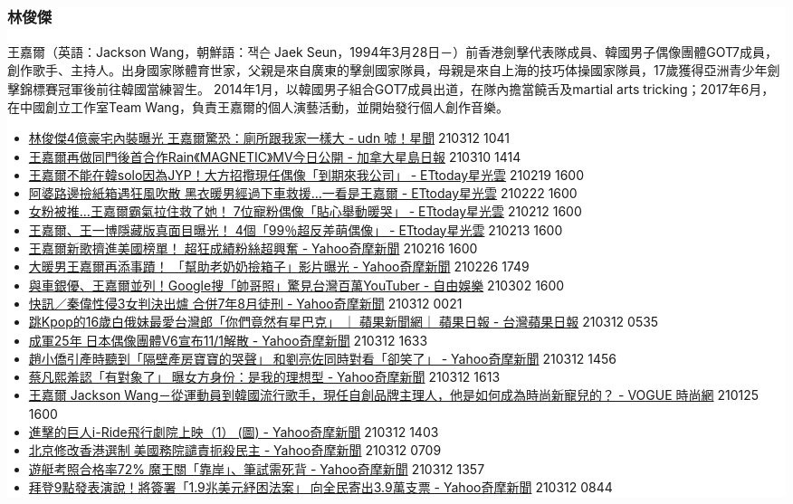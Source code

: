 ### 林俊傑

王嘉爾（英語：Jackson Wang，朝鮮語：잭슨 Jaek Seun，1994年3月28日－）前香港劍擊代表隊成員、韓國男子偶像團體GOT7成員，創作歌手、主持人。出身國家隊體育世家，父親是來自廣東的擊劍國家隊員，母親是來自上海的技巧体操國家隊員，17歲獲得亞洲青少年劍擊錦標賽冠軍後前往韓國當練習生。
2014年1月，以韓國男子組合GOT7成員出道，在隊內擔當饒舌及martial arts tricking；2017年6月，在中國創立工作室Team Wang，負責王嘉爾的個人演藝活動，並開始發行個人創作音樂。
- [林俊傑4億豪宅內裝曝光 王嘉爾驚恐：廁所跟我家一樣大 - udn 噓！星聞](https://stars.udn.com/star/story/10091/5312627 "林俊傑4億豪宅內裝曝光 王嘉爾驚恐：廁所跟我家一樣大 - udn 噓！星聞") 210312 1041
- [王嘉爾再做同門後首合作Rain《MAGNETIC》MV今日公開 - 加拿大星島日報](https://www.singtao.ca/4815351/2021-03-09/news-%E7%8E%8B%E5%98%89%E7%88%BE%E5%86%8D%E5%81%9A%E5%90%8C%E9%96%80%E5%BE%8C%E9%A6%96%E5%90%88%E4%BD%9C+++Rain%E3%80%8AMAGNETIC%E3%80%8BMV%E4%BB%8A%E6%97%A5%E5%85%AC%E9%96%8B/?variant=zh-hk "王嘉爾再做同門後首合作Rain《MAGNETIC》MV今日公開 - 加拿大星島日報") 210310 1414
- [王嘉爾不能在韓solo因為JYP！大方招攬現任偶像「到期來我公司」 - ETtoday星光雲](https://star.ettoday.net/news/1922352 "王嘉爾不能在韓solo因為JYP！大方招攬現任偶像「到期來我公司」 - ETtoday星光雲") 210219 1600
- [阿婆路邊撿紙箱遇狂風吹散 黑衣暖男經過下車救援…一看是王嘉爾 - ETtoday星光雲](https://star.ettoday.net/news/1924198 "阿婆路邊撿紙箱遇狂風吹散 黑衣暖男經過下車救援…一看是王嘉爾 - ETtoday星光雲") 210222 1600
- [女粉被推…王嘉爾霸氣拉住救了她！ 7位寵粉偶像「貼心舉動暖哭」 - ETtoday星光雲](https://star.ettoday.net/news/1888059 "女粉被推…王嘉爾霸氣拉住救了她！ 7位寵粉偶像「貼心舉動暖哭」 - ETtoday星光雲") 210212 1600
- [王嘉爾、王一博隱藏版真面目曝光！ 4個「99％超反差萌偶像」 - ETtoday星光雲](https://star.ettoday.net/news/1879375 "王嘉爾、王一博隱藏版真面目曝光！ 4個「99％超反差萌偶像」 - ETtoday星光雲") 210213 1600
- [王嘉爾新歌擠進美國榜單！ 超狂成績粉絲超興奮 - Yahoo奇摩新聞](https://tw.news.yahoo.com/%E7%8E%8B%E5%98%89%E7%88%BE%E6%96%B0%E6%AD%8C%E6%93%A0%E9%80%B2%E7%BE%8E%E5%9C%8B%E6%A6%9C%E5%96%AE-%E8%B6%85%E7%8B%82%E6%88%90%E7%B8%BE%E7%B2%89%E7%B5%B2%E8%B6%85%E8%88%88%E5%A5%AE-052526915.html "王嘉爾新歌擠進美國榜單！ 超狂成績粉絲超興奮 - Yahoo奇摩新聞") 210216 1600
- [大暖男王嘉爾再添事蹟！ 「幫助老奶奶撿箱子」影片曝光 - Yahoo奇摩新聞](https://tw.news.yahoo.com/%E5%A4%A7%E6%9A%96%E7%94%B7%E7%8E%8B%E5%98%89%E7%88%BE%E5%86%8D%E6%B7%BB%E4%BA%8B%E8%B9%9F-%E5%B9%AB%E5%8A%A9%E8%80%81%E5%A5%B6%E5%A5%B6%E6%92%BF%E7%AE%B1%E5%AD%90-%E5%BD%B1%E7%89%87%E6%9B%9D%E5%85%89-094951010.html "大暖男王嘉爾再添事蹟！ 「幫助老奶奶撿箱子」影片曝光 - Yahoo奇摩新聞") 210226 1749
- [與車銀優、王嘉爾並列！Google搜「帥哥照」驚見台灣百萬YouTuber - 自由娛樂](https://ent.ltn.com.tw/news/breakingnews/3456129 "與車銀優、王嘉爾並列！Google搜「帥哥照」驚見台灣百萬YouTuber - 自由娛樂") 210302 1600
- [快訊／秦偉性侵3女判決出爐 合併7年8月徒刑 - Yahoo奇摩新聞](https://tw.news.yahoo.com/%E7%A7%A6%E5%81%89%E6%80%A7%E4%BE%B53%E5%A5%B3%E5%88%A4%E6%B1%BA%E5%87%BA%E7%88%90-%E5%90%88%E4%BD%B57%E5%B9%B48%E6%9C%88%E5%BE%92%E5%88%91-095743546.html "快訊／秦偉性侵3女判決出爐 合併7年8月徒刑 - Yahoo奇摩新聞") 210312 0021
- [跳Kpop的16歲白俄妹最愛台灣郎「你們竟然有星巴克」 ｜ 蘋果新聞網｜ 蘋果日報 - 台灣蘋果日報](https://tw.appledaily.com/sports/20210312/OWUKKGN3KZHR5EFWKUCI3YV3XA/ "跳Kpop的16歲白俄妹最愛台灣郎「你們竟然有星巴克」 ｜ 蘋果新聞網｜ 蘋果日報 - 台灣蘋果日報") 210312 0535
- [成軍25年 日本偶像團體V6宣布11/1解散 - Yahoo奇摩新聞](https://tw.news.yahoo.com/%E6%88%90%E8%BB%8D-25-%E5%B9%B4-%E6%97%A5%E6%9C%AC%E5%81%B6%E5%83%8F%E5%9C%98%E9%AB%94-v-6-%E5%AE%98%E7%B6%B2%E5%AE%A3%E5%B8%83-111-%E8%A7%A3%E6%95%A3-083321145.html "成軍25年 日本偶像團體V6宣布11/1解散 - Yahoo奇摩新聞") 210312 1633
- [趙小僑引產時聽到「隔壁產房寶寶的哭聲」 和劉亮佐同時對看「卻笑了」 - Yahoo奇摩新聞](https://tw.news.yahoo.com/%E8%B6%99%E5%B0%8F%E5%83%91%E5%BC%95%E7%94%A2%E6%99%82%E8%81%BD%E5%88%B0%E3%80%8C%E9%9A%94%E5%A3%81%E7%94%A2%E6%88%BF%E5%AF%B6%E5%AF%B6%E7%9A%84%E5%93%AD%E8%81%B2%E3%80%8D-%E5%92%8C%E5%8A%89%E4%BA%AE%E4%BD%90%E5%90%8C%E6%99%82%E5%B0%8D%E7%9C%8B%E3%80%8C%E5%8D%BB%E7%AC%91%E4%BA%86%E3%80%8D-065612288.html "趙小僑引產時聽到「隔壁產房寶寶的哭聲」 和劉亮佐同時對看「卻笑了」 - Yahoo奇摩新聞") 210312 1456
- [蔡凡熙羞認「有對象了」 曝女方身份：是我的理想型 - Yahoo奇摩新聞](https://tw.news.yahoo.com/%E8%94%A1%E5%87%A1%E7%86%99%E7%BE%9E%E8%AA%8D%E3%80%8C%E6%9C%89%E5%B0%8D%E8%B1%A1%E4%BA%86%E3%80%8D-%E6%9B%9D%E5%A5%B3%E6%96%B9%E8%BA%AB%E4%BB%BD%EF%BC%9A%E6%98%AF%E6%88%91%E7%9A%84%E7%90%86%E6%83%B3%E5%9E%8B-081333451.html "蔡凡熙羞認「有對象了」 曝女方身份：是我的理想型 - Yahoo奇摩新聞") 210312 1613
- [王嘉爾 Jackson Wang－從運動員到韓國流行歌手，現任自創品牌主理人，他是如何成為時尚新寵兒的？ - VOGUE 時尚網](https://www.vogue.com.tw/entertainment/article/jackson-wang-team-wang "王嘉爾 Jackson Wang－從運動員到韓國流行歌手，現任自創品牌主理人，他是如何成為時尚新寵兒的？ - VOGUE 時尚網") 210125 1600
- [進擊的巨人i-Ride飛行劇院上映（1） (圖) - Yahoo奇摩新聞](https://tw.news.yahoo.com/%E9%80%B2%E6%93%8A%E7%9A%84%E5%B7%A8%E4%BA%BAi-ride%E9%A3%9B%E8%A1%8C%E5%8A%87%E9%99%A2%E4%B8%8A%E6%98%A0-1-%E5%9C%96-060333741.html "進擊的巨人i-Ride飛行劇院上映（1） (圖) - Yahoo奇摩新聞") 210312 1403
- [北京修改香港選制 美國務院譴責扼殺民主 - Yahoo奇摩新聞](https://tw.news.yahoo.com/%E5%8C%97%E4%BA%AC%E4%BF%AE%E6%94%B9%E9%A6%99%E6%B8%AF%E9%81%B8%E5%88%B6-%E7%BE%8E%E5%9C%8B%E5%8B%99%E9%99%A2%E8%AD%B4%E8%B2%AC%E6%89%BC%E6%AE%BA%E6%B0%91%E4%B8%BB-225619190.html "北京修改香港選制 美國務院譴責扼殺民主 - Yahoo奇摩新聞") 210312 0709
- [遊艇考照合格率72% 魔王關「靠岸」、筆試需死背 - Yahoo奇摩新聞](https://tw.news.yahoo.com/%E9%81%8A%E8%89%87%E8%80%83%E7%85%A7%E5%90%88%E6%A0%BC%E7%8E%8772-%E9%AD%94%E7%8E%8B%E9%97%9C-%E9%9D%A0%E5%B2%B8-%E7%AD%86%E8%A9%A6%E9%9C%80%E6%AD%BB%E8%83%8C-055726548.html "遊艇考照合格率72% 魔王關「靠岸」、筆試需死背 - Yahoo奇摩新聞") 210312 1357
- [拜登9點發表演說！將簽署「1.9兆美元紓困法案」 向全民寄出3.9萬支票 - Yahoo奇摩新聞](https://tw.news.yahoo.com/%E6%8B%9C%E7%99%BB9%E9%BB%9E%E7%99%BC%E8%A1%A8%E6%BC%94%E8%AA%AA-%E5%B0%87%E7%B0%BD%E7%BD%B2-1-9%E5%85%86%E7%BE%8E%E5%85%83%E7%B4%93%E5%9B%B0%E6%B3%95%E6%A1%88-%E5%90%91%E5%85%A8%E6%B0%91%E5%AF%84%E5%87%BA3-221500317.html "拜登9點發表演說！將簽署「1.9兆美元紓困法案」 向全民寄出3.9萬支票 - Yahoo奇摩新聞") 210312 0844
